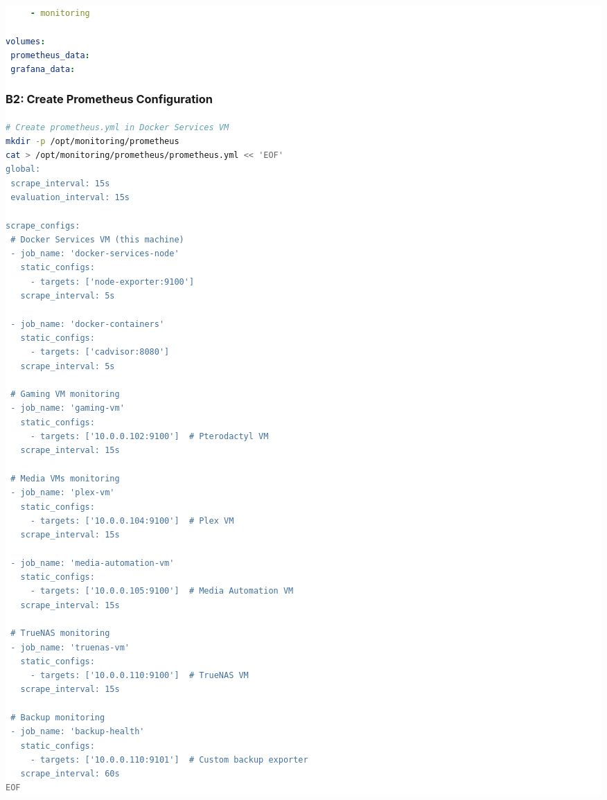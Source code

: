 ```yaml
     - monitoring

volumes:
 prometheus_data:
 grafana_data:
```

### B2: Create Prometheus Configuration

```bash
# Create prometheus.yml in Docker Services VM
mkdir -p /opt/monitoring/prometheus
cat > /opt/monitoring/prometheus/prometheus.yml << 'EOF'
global:
 scrape_interval: 15s
 evaluation_interval: 15s

scrape_configs:
 # Docker Services VM (this machine)
 - job_name: 'docker-services-node'
   static_configs:
     - targets: ['node-exporter:9100']
   scrape_interval: 5s

 - job_name: 'docker-containers'
   static_configs:
     - targets: ['cadvisor:8080']
   scrape_interval: 5s

 # Gaming VM monitoring
 - job_name: 'gaming-vm'
   static_configs:
     - targets: ['10.0.0.102:9100']  # Pterodactyl VM
   scrape_interval: 15s

 # Media VMs monitoring  
 - job_name: 'plex-vm'
   static_configs:
     - targets: ['10.0.0.104:9100']  # Plex VM
   scrape_interval: 15s

 - job_name: 'media-automation-vm'
   static_configs:
     - targets: ['10.0.0.105:9100']  # Media Automation VM
   scrape_interval: 15s

 # TrueNAS monitoring
 - job_name: 'truenas-vm'
   static_configs:
     - targets: ['10.0.0.110:9100']  # TrueNAS VM
   scrape_interval: 15s

 # Backup monitoring
 - job_name: 'backup-health'
   static_configs:
     - targets: ['10.0.0.110:9101']  # Custom backup exporter
   scrape_interval: 60s
EOF
```
